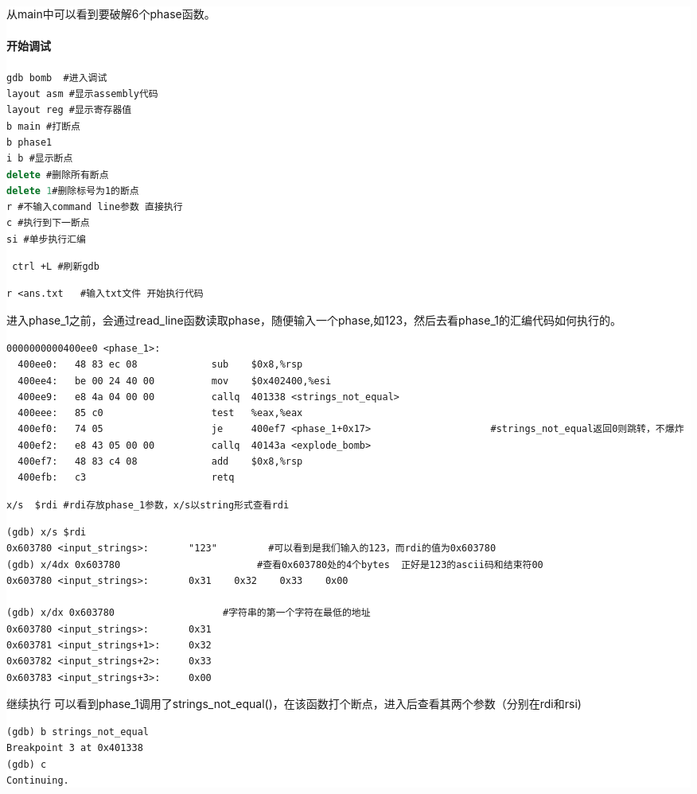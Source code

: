 从main中可以看到要破解6个phase函数。

#### 开始调试

```as
gdb bomb  #进入调试
layout asm #显示assembly代码
layout reg #显示寄存器值
b main #打断点
b phase1 
i b #显示断点
delete #删除所有断点
delete 1#删除标号为1的断点
r #不输入command line参数 直接执行
c #执行到下一断点
si #单步执行汇编
```

``` ctrl +L #刷新gdb``` 

```r <ans.txt   #输入txt文件 开始执行代码```

进入phase_1之前，会通过read_line函数读取phase，随便输入一个phase,如123，然后去看phase_1的汇编代码如何执行的。

```
0000000000400ee0 <phase_1>:
  400ee0:	48 83 ec 08          	sub    $0x8,%rsp
  400ee4:	be 00 24 40 00       	mov    $0x402400,%esi
  400ee9:	e8 4a 04 00 00       	callq  401338 <strings_not_equal>
  400eee:	85 c0                	test   %eax,%eax
  400ef0:	74 05                	je     400ef7 <phase_1+0x17>                     #strings_not_equal返回0则跳转，不爆炸
  400ef2:	e8 43 05 00 00       	callq  40143a <explode_bomb>
  400ef7:	48 83 c4 08          	add    $0x8,%rsp
  400efb:	c3                   	retq   
```

``x/s  $rdi #rdi存放phase_1参数，x/s以string形式查看rdi``

```
(gdb) x/s $rdi 
0x603780 <input_strings>:       "123"         #可以看到是我们输入的123，而rdi的值为0x603780
(gdb) x/4dx 0x603780                        #查看0x603780处的4个bytes  正好是123的ascii码和结束符00
0x603780 <input_strings>:       0x31    0x32    0x33    0x00            

(gdb) x/dx 0x603780                   #字符串的第一个字符在最低的地址
0x603780 <input_strings>:       0x31
0x603781 <input_strings+1>:     0x32
0x603782 <input_strings+2>:     0x33
0x603783 <input_strings+3>:     0x00
```

继续执行 可以看到phase_1调用了strings_not_equal()，在该函数打个断点，进入后查看其两个参数（分别在rdi和rsi)

```
(gdb) b strings_not_equal
Breakpoint 3 at 0x401338
(gdb) c
Continuing.
